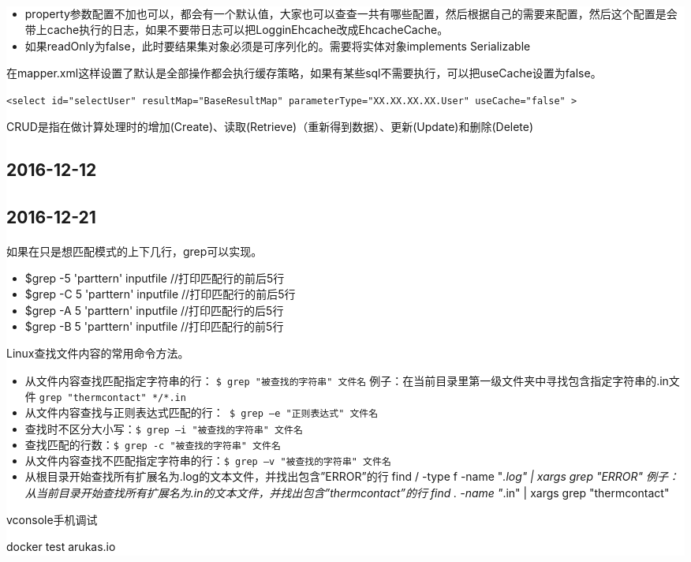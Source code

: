 * property参数配置不加也可以，都会有一个默认值，大家也可以查查一共有哪些配置，然后根据自己的需要来配置，然后这个配置是会带上cache执行的日志，如果不要带日志可以把LogginEhcache改成EhcacheCache。 
* 如果readOnly为false，此时要结果集对象必须是可序列化的。需要将实体对象implements Serializable

在mapper.xml这样设置了默认是全部操作都会执行缓存策略，如果有某些sql不需要执行，可以把useCache设置为false。

`<select id="selectUser" resultMap="BaseResultMap" parameterType="XX.XX.XX.XX.User" useCache="false" >`

CRUD是指在做计算处理时的增加(Create)、读取(Retrieve)（重新得到数据）、更新(Update)和删除(Delete)

## 2016-12-12

## 2016-12-21

如果在只是想匹配模式的上下几行，grep可以实现。

* $grep -5 'parttern' inputfile //打印匹配行的前后5行
* $grep -C 5 'parttern' inputfile //打印匹配行的前后5行
* $grep -A 5 'parttern' inputfile //打印匹配行的后5行
* $grep -B 5 'parttern' inputfile //打印匹配行的前5行

Linux查找文件内容的常用命令方法。 

* 从文件内容查找匹配指定字符串的行：
    `$ grep "被查找的字符串" 文件名`
    例子：在当前目录里第一级文件夹中寻找包含指定字符串的.in文件
    `grep "thermcontact" */*.in`
* 从文件内容查找与正则表达式匹配的行：` $ grep –e "正则表达式" 文件名`
* 查找时不区分大小写：`$ grep –i "被查找的字符串" 文件名`
* 查找匹配的行数：`$ grep -c "被查找的字符串" 文件名`
* 从文件内容查找不匹配指定字符串的行：`$ grep –v "被查找的字符串" 文件名`
* 从根目录开始查找所有扩展名为.log的文本文件，并找出包含”ERROR”的行
    find / -type f -name "*.log" | xargs grep "ERROR"
    例子：从当前目录开始查找所有扩展名为.in的文本文件，并找出包含”thermcontact”的行
    find . -name "*.in" | xargs grep "thermcontact"

vconsole手机调试

docker test arukas.io